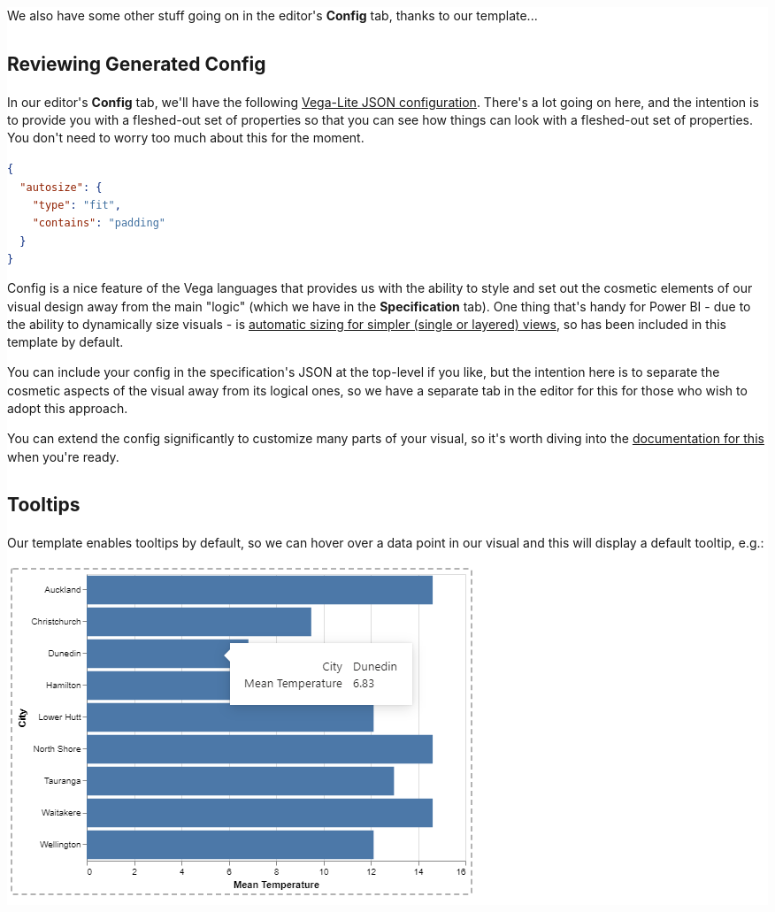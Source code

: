 We also have some other stuff going on in the editor's **Config** tab, thanks to our template...

## Reviewing Generated Config

In our editor's **Config** tab, we'll have the following [Vega-Lite JSON configuration](http://vega.github.io/vega-lite/docs/config.html). There's a lot going on here, and the intention is to provide you with a fleshed-out set of properties so that you can see how things can look with a fleshed-out set of properties. You don't need to worry too much about this for the moment.

```json title=Generated Config
{
  "autosize": {
    "type": "fit",
    "contains": "padding"
  }
}
```

Config is a nice feature of the Vega languages that provides us with the ability to style and set out the cosmetic elements of our visual design away from the main "logic" (which we have in the **Specification** tab). One thing that's handy for Power BI - due to the ability to dynamically size visuals - is [automatic sizing for simpler (single or layered) views](http://vega.github.io/vega-lite/docs/size.html#autosize), so has been included in this template by default.

You can include your config in the specification's JSON at the top-level if you like, but the intention here is to separate the cosmetic aspects of the visual away from its logical ones, so we have a separate tab in the editor for this for those who wish to adopt this approach.

You can extend the config significantly to customize many parts of your visual, so it's worth diving into the [documentation for this](http://vega.github.io/vega-lite/docs/config.html) when you're ready.

## Tooltips

Our template enables tooltips by default, so we can hover over a data point in our visual and this will display a default tooltip, e.g.:

![Our bar chart, showing a standard tooltip when a tooltip-enabled mark is hovered over.](./img/standard-tooltip.png "Our bar chart, showing a standard tooltip when a tooltip-enabled mark is hovered over.")
